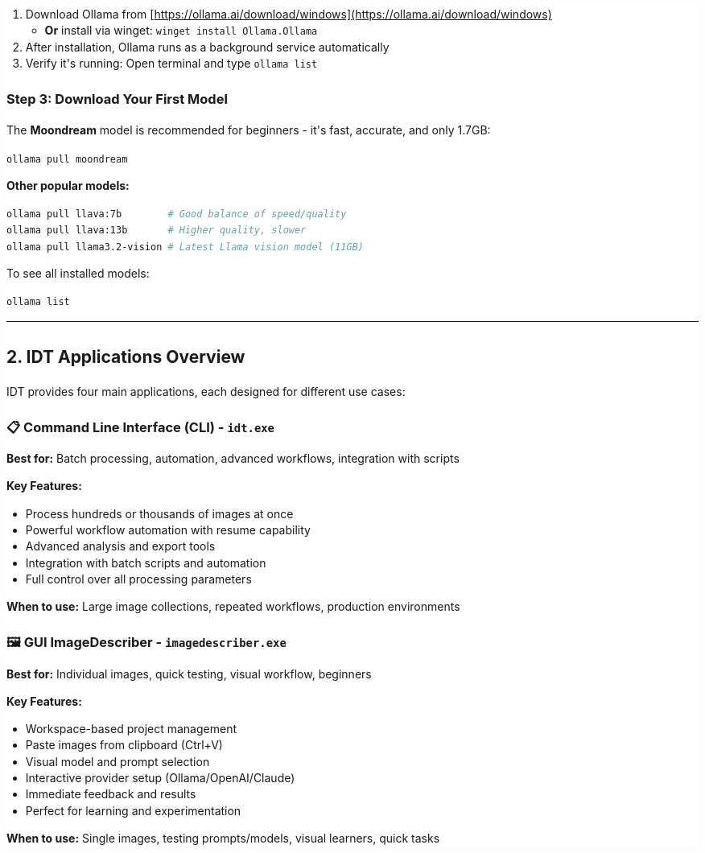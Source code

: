 1. Download Ollama from [https://ollama.ai/download/windows](https://ollama.ai/download/windows)
   - **Or** install via winget: `winget install Ollama.Ollama`
2. After installation, Ollama runs as a background service automatically
3. Verify it's running: Open terminal and type `ollama list`

### Step 3: Download Your First Model
The **Moondream** model is recommended for beginners - it's fast, accurate, and only 1.7GB:

```bash
ollama pull moondream
```

**Other popular models:**
```bash
ollama pull llava:7b        # Good balance of speed/quality
ollama pull llava:13b       # Higher quality, slower
ollama pull llama3.2-vision # Latest Llama vision model (11GB)
```

To see all installed models:
```bash
ollama list
```

---

## 2. IDT Applications Overview

IDT provides four main applications, each designed for different use cases:

### 📋 Command Line Interface (CLI) - `idt.exe`
**Best for:** Batch processing, automation, advanced workflows, integration with scripts

**Key Features:**
- Process hundreds or thousands of images at once
- Powerful workflow automation with resume capability
- Advanced analysis and export tools
- Integration with batch scripts and automation
- Full control over all processing parameters

**When to use:** Large image collections, repeated workflows, production environments

### 🖼️ GUI ImageDescriber - `imagedescriber.exe`
**Best for:** Individual images, quick testing, visual workflow, beginners

**Key Features:**
- Workspace-based project management
- Paste images from clipboard (Ctrl+V)
- Visual model and prompt selection
- Interactive provider setup (Ollama/OpenAI/Claude)
- Immediate feedback and results
- Perfect for learning and experimentation

**When to use:** Single images, testing prompts/models, visual learners, quick tasks
